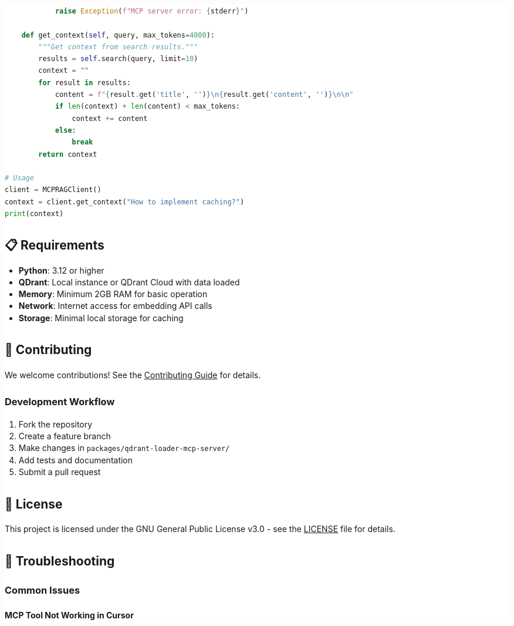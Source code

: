 ```python
            raise Exception(f"MCP server error: {stderr}")
    
    def get_context(self, query, max_tokens=4000):
        """Get context from search results."""
        results = self.search(query, limit=10)
        context = ""
        for result in results:
            content = f"{result.get('title', '')}\n{result.get('content', '')}\n\n"
            if len(context) + len(content) < max_tokens:
                context += content
            else:
                break
        return context

# Usage
client = MCPRAGClient()
context = client.get_context("How to implement caching?")
print(context)
```

## 📋 Requirements

- **Python**: 3.12 or higher
- **QDrant**: Local instance or QDrant Cloud with data loaded
- **Memory**: Minimum 2GB RAM for basic operation
- **Network**: Internet access for embedding API calls
- **Storage**: Minimal local storage for caching

## 🤝 Contributing

We welcome contributions! See the [Contributing Guide](../../docs/CONTRIBUTING.md) for details.

### Development Workflow

1. Fork the repository
2. Create a feature branch
3. Make changes in `packages/qdrant-loader-mcp-server/`
4. Add tests and documentation
5. Submit a pull request

## 📄 License

This project is licensed under the GNU General Public License v3.0 - see the [LICENSE](../../LICENSE) file for details.

## 🔧 Troubleshooting

### Common Issues

#### MCP Tool Not Working in Cursor
